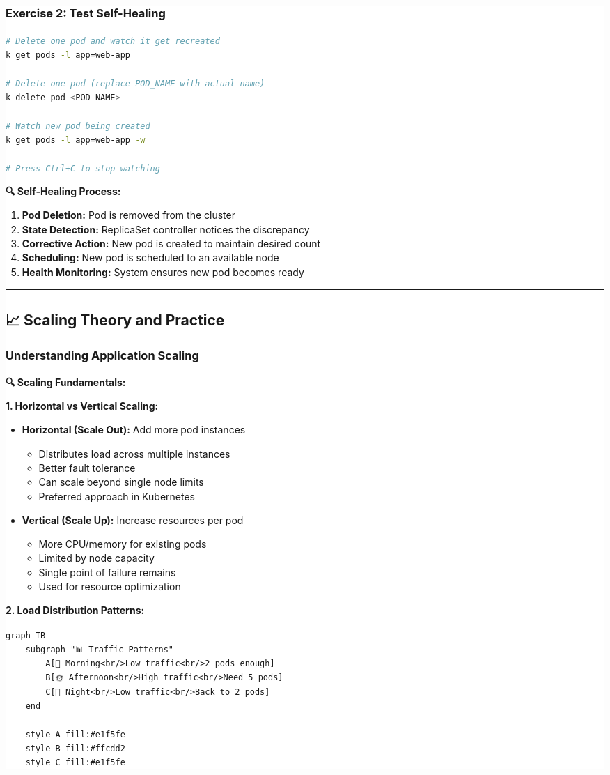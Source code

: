 ### **Exercise 2: Test Self-Healing**
```bash
# Delete one pod and watch it get recreated
k get pods -l app=web-app

# Delete one pod (replace POD_NAME with actual name)
k delete pod <POD_NAME>

# Watch new pod being created
k get pods -l app=web-app -w

# Press Ctrl+C to stop watching
```

**🔍 Self-Healing Process:**
1. **Pod Deletion:** Pod is removed from the cluster
2. **State Detection:** ReplicaSet controller notices the discrepancy
3. **Corrective Action:** New pod is created to maintain desired count
4. **Scheduling:** New pod is scheduled to an available node
5. **Health Monitoring:** System ensures new pod becomes ready

---

## 📈 Scaling Theory and Practice

### **Understanding Application Scaling**

**🔍 Scaling Fundamentals:**

**1. Horizontal vs Vertical Scaling:**
- **Horizontal (Scale Out):** Add more pod instances
  - Distributes load across multiple instances
  - Better fault tolerance
  - Can scale beyond single node limits
  - Preferred approach in Kubernetes

- **Vertical (Scale Up):** Increase resources per pod
  - More CPU/memory for existing pods
  - Limited by node capacity
  - Single point of failure remains
  - Used for resource optimization

**2. Load Distribution Patterns:**
```mermaid
graph TB
    subgraph "📊 Traffic Patterns"
        A[🌅 Morning<br/>Low traffic<br/>2 pods enough]
        B[🌞 Afternoon<br/>High traffic<br/>Need 5 pods]
        C[🌙 Night<br/>Low traffic<br/>Back to 2 pods]
    end
    
    style A fill:#e1f5fe
    style B fill:#ffcdd2
    style C fill:#e1f5fe
```

